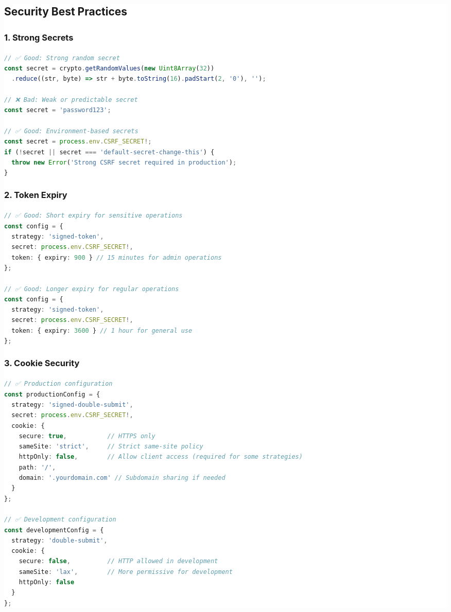 
## Security Best Practices

### 1. Strong Secrets

```typescript
// ✅ Good: Strong random secret
const secret = crypto.getRandomValues(new Uint8Array(32))
  .reduce((str, byte) => str + byte.toString(16).padStart(2, '0'), '');

// ❌ Bad: Weak or predictable secret
const secret = 'password123';

// ✅ Good: Environment-based secrets
const secret = process.env.CSRF_SECRET!;
if (!secret || secret === 'default-secret-change-this') {
  throw new Error('Strong CSRF secret required in production');
}
```

### 2. Token Expiry

```typescript
// ✅ Good: Short expiry for sensitive operations
const config = {
  strategy: 'signed-token',
  secret: process.env.CSRF_SECRET!,
  token: { expiry: 900 } // 15 minutes for admin operations
};

// ✅ Good: Longer expiry for regular operations
const config = {
  strategy: 'signed-token',
  secret: process.env.CSRF_SECRET!,
  token: { expiry: 3600 } // 1 hour for general use
};
```

### 3. Cookie Security

```typescript
// ✅ Production configuration
const productionConfig = {
  strategy: 'signed-double-submit',
  secret: process.env.CSRF_SECRET!,
  cookie: {
    secure: true,           // HTTPS only
    sameSite: 'strict',     // Strict same-site policy
    httpOnly: false,        // Allow client access (required for some strategies)
    path: '/',
    domain: '.yourdomain.com' // Subdomain sharing if needed
  }
};

// ✅ Development configuration
const developmentConfig = {
  strategy: 'double-submit',
  cookie: {
    secure: false,          // HTTP allowed in development
    sameSite: 'lax',        // More permissive for development
    httpOnly: false
  }
};
```
